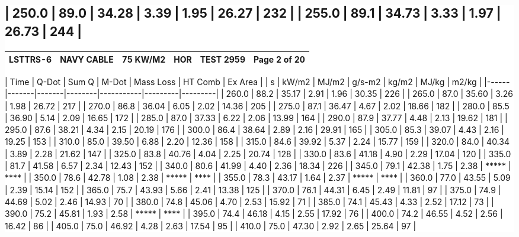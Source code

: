 | 250.0 | 89.0 | 34.28 | 3.39 | 1.95 | 26.27 | 232 |
| 255.0 | 89.1 | 34.73 | 3.33 | 1.97 | 26.73 | 244 |
---
| LSTTRS-6 | NAVY CABLE | 75 KW/M2 | HOR | TEST 2959 | Page 2 of 20 |
|----------|-------------|-----------|-----|------------|---------------|

| Time | Q-Dot | Sum Q | M-Dot | Mass Loss | HT Comb | Ex Area |
| s | kW/m2 | MJ/m2 | g/s-m2 | kg/m2 | MJ/kg | m2/kg |
|------|-------|-------|--------|-----------|---------|---------|
| 260.0 | 88.2 | 35.17 | 2.91 | 1.96 | 30.35 | 226 |
| 265.0 | 87.0 | 35.60 | 3.26 | 1.98 | 26.72 | 217 |
| 270.0 | 86.8 | 36.04 | 6.05 | 2.02 | 14.36 | 205 |
| 275.0 | 87.1 | 36.47 | 4.67 | 2.02 | 18.66 | 182 |
| 280.0 | 85.5 | 36.90 | 5.14 | 2.09 | 16.65 | 172 |
| 285.0 | 87.0 | 37.33 | 6.22 | 2.06 | 13.99 | 164 |
| 290.0 | 87.9 | 37.77 | 4.48 | 2.13 | 19.62 | 181 |
| 295.0 | 87.6 | 38.21 | 4.34 | 2.15 | 20.19 | 176 |
| 300.0 | 86.4 | 38.64 | 2.89 | 2.16 | 29.91 | 165 |
| 305.0 | 85.3 | 39.07 | 4.43 | 2.16 | 19.25 | 153 |
| 310.0 | 85.0 | 39.50 | 6.88 | 2.20 | 12.36 | 158 |
| 315.0 | 84.6 | 39.92 | 5.37 | 2.24 | 15.77 | 159 |
| 320.0 | 84.0 | 40.34 | 3.89 | 2.28 | 21.62 | 147 |
| 325.0 | 83.8 | 40.76 | 4.04 | 2.25 | 20.74 | 128 |
| 330.0 | 83.6 | 41.18 | 4.90 | 2.29 | 17.04 | 120 |
| 335.0 | 81.7 | 41.58 | 6.57 | 2.34 | 12.43 | 152 |
| 340.0 | 80.6 | 41.99 | 4.40 | 2.36 | 18.34 | 226 |
| 345.0 | 79.1 | 42.38 | 1.75 | 2.38 | ***** | **** |
| 350.0 | 78.6 | 42.78 | 1.08 | 2.38 | ***** | **** |
| 355.0 | 78.3 | 43.17 | 1.64 | 2.37 | ***** | **** |
| 360.0 | 77.0 | 43.55 | 5.09 | 2.39 | 15.14 | 152 |
| 365.0 | 75.7 | 43.93 | 5.66 | 2.41 | 13.38 | 125 |
| 370.0 | 76.1 | 44.31 | 6.45 | 2.49 | 11.81 | 97 |
| 375.0 | 74.9 | 44.69 | 5.02 | 2.46 | 14.93 | 70 |
| 380.0 | 74.8 | 45.06 | 4.70 | 2.53 | 15.92 | 71 |
| 385.0 | 74.1 | 45.43 | 4.33 | 2.52 | 17.12 | 73 |
| 390.0 | 75.2 | 45.81 | 1.93 | 2.58 | ***** | **** |
| 395.0 | 74.4 | 46.18 | 4.15 | 2.55 | 17.92 | 76 |
| 400.0 | 74.2 | 46.55 | 4.52 | 2.56 | 16.42 | 86 |
| 405.0 | 75.0 | 46.92 | 4.28 | 2.63 | 17.54 | 95 |
| 410.0 | 75.0 | 47.30 | 2.92 | 2.65 | 25.64 | 97 |